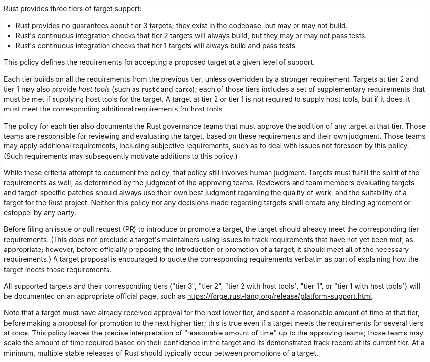 Rust provides three tiers of target support:

- Rust provides no guarantees about tier 3 targets; they exist in the codebase,
  but may or may not build.
- Rust's continuous integration checks that tier 2 targets will always build,
  but they may or may not pass tests.
- Rust's continuous integration checks that tier 1 targets will always build
  and pass tests.

This policy defines the requirements for accepting a proposed target at a given
level of support.

Each tier builds on all the requirements from the previous tier, unless
overridden by a stronger requirement. Targets at tier 2 and tier 1 may also
provide *host tools* (such as `rustc` and `cargo`); each of those tiers
includes a set of supplementary requirements that must be met if supplying host
tools for the target. A target at tier 2 or tier 1 is not required to supply
host tools, but if it does, it must meet the corresponding additional
requirements for host tools.

The policy for each tier also documents the Rust governance teams that must
approve the addition of any target at that tier. Those teams are responsible
for reviewing and evaluating the target, based on these requirements and their
own judgment. Those teams may apply additional requirements, including
subjective requirements, such as to deal with issues not foreseen by this
policy. (Such requirements may subsequently motivate additions to this policy.)

While these criteria attempt to document the policy, that policy still involves
human judgment. Targets must fulfill the spirit of the requirements as well, as
determined by the judgment of the approving teams. Reviewers and team members
evaluating targets and target-specific patches should always use their own best
judgment regarding the quality of work, and the suitability of a target for the
Rust project. Neither this policy nor any decisions made regarding targets
shall create any binding agreement or estoppel by any party.

Before filing an issue or pull request (PR) to introduce or promote a target,
the target should already meet the corresponding tier requirements. (This does
not preclude a target's maintainers using issues to track requirements that
have not yet been met, as appropriate; however, before officially proposing the
introduction or promotion of a target, it should meet all of the necessary
requirements.) A target proposal is encouraged to quote the corresponding
requirements verbatim as part of explaining how the target meets those
requirements.

All supported targets and their corresponding tiers ("tier 3", "tier 2", "tier
2 with host tools", "tier 1", or "tier 1 with host tools") will be documented
on an appropriate official page, such as
<https://forge.rust-lang.org/release/platform-support.html>.

Note that a target must have already received approval for the next lower tier,
and spent a reasonable amount of time at that tier, before making a proposal
for promotion to the next higher tier; this is true even if a target meets the
requirements for several tiers at once. This policy leaves the precise
interpretation of "reasonable amount of time" up to the approving teams; those
teams may scale the amount of time required based on their confidence in the
target and its demonstrated track record at its current tier. At a minimum,
multiple stable releases of Rust should typically occur between promotions of a
target.
